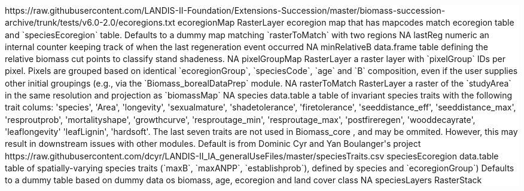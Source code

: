    <td style="text-align:left;"> https://raw.githubusercontent.com/LANDIS-II-Foundation/Extensions-Succession/master/biomass-succession-archive/trunk/tests/v6.0-2.0/ecoregions.txt </td>
  </tr>
  <tr>
   <td style="text-align:left;"> ecoregionMap </td>
   <td style="text-align:left;"> RasterLayer </td>
   <td style="text-align:left;"> ecoregion map that has mapcodes match ecoregion table and `speciesEcoregion` table. Defaults to a dummy map matching `rasterToMatch` with two regions </td>
   <td style="text-align:left;"> NA </td>
  </tr>
  <tr>
   <td style="text-align:left;"> lastReg </td>
   <td style="text-align:left;"> numeric </td>
   <td style="text-align:left;"> an internal counter keeping track of when the last regeneration event occurred </td>
   <td style="text-align:left;"> NA </td>
  </tr>
  <tr>
   <td style="text-align:left;"> minRelativeB </td>
   <td style="text-align:left;"> data.frame </td>
   <td style="text-align:left;"> table defining the relative biomass cut points to classify stand shadeness. </td>
   <td style="text-align:left;"> NA </td>
  </tr>
  <tr>
   <td style="text-align:left;"> pixelGroupMap </td>
   <td style="text-align:left;"> RasterLayer </td>
   <td style="text-align:left;"> a raster layer with `pixelGroup` IDs per pixel. Pixels are grouped based on identical `ecoregionGroup`, `speciesCode`, `age` and `B` composition, even if the user supplies other initial groupings (e.g., via the `Biomass_borealDataPrep` module. </td>
   <td style="text-align:left;"> NA </td>
  </tr>
  <tr>
   <td style="text-align:left;"> rasterToMatch </td>
   <td style="text-align:left;"> RasterLayer </td>
   <td style="text-align:left;"> a raster of the `studyArea` in the same resolution and projection as `biomassMap` </td>
   <td style="text-align:left;"> NA </td>
  </tr>
  <tr>
   <td style="text-align:left;"> species </td>
   <td style="text-align:left;"> data.table </td>
   <td style="text-align:left;"> a table of invariant species traits with the following trait colums: 'species', 'Area', 'longevity', 'sexualmature', 'shadetolerance', 'firetolerance', 'seeddistance_eff', 'seeddistance_max', 'resproutprob', 'mortalityshape', 'growthcurve', 'resproutage_min', 'resproutage_max', 'postfireregen', 'wooddecayrate', 'leaflongevity' 'leafLignin', 'hardsoft'. The last seven traits are not used in Biomass_core , and may be ommited. However, this may result in downstream issues with other modules. Default is from Dominic Cyr and Yan Boulanger's project </td>
   <td style="text-align:left;"> https://raw.githubusercontent.com/dcyr/LANDIS-II_IA_generalUseFiles/master/speciesTraits.csv </td>
  </tr>
  <tr>
   <td style="text-align:left;"> speciesEcoregion </td>
   <td style="text-align:left;"> data.table </td>
   <td style="text-align:left;"> table of spatially-varying species traits (`maxB`, `maxANPP`, `establishprob`), defined by species and `ecoregionGroup`) Defaults to a dummy table based on dummy data os biomass, age, ecoregion and land cover class </td>
   <td style="text-align:left;"> NA </td>
  </tr>
  <tr>
   <td style="text-align:left;"> speciesLayers </td>
   <td style="text-align:left;"> RasterStack </td>